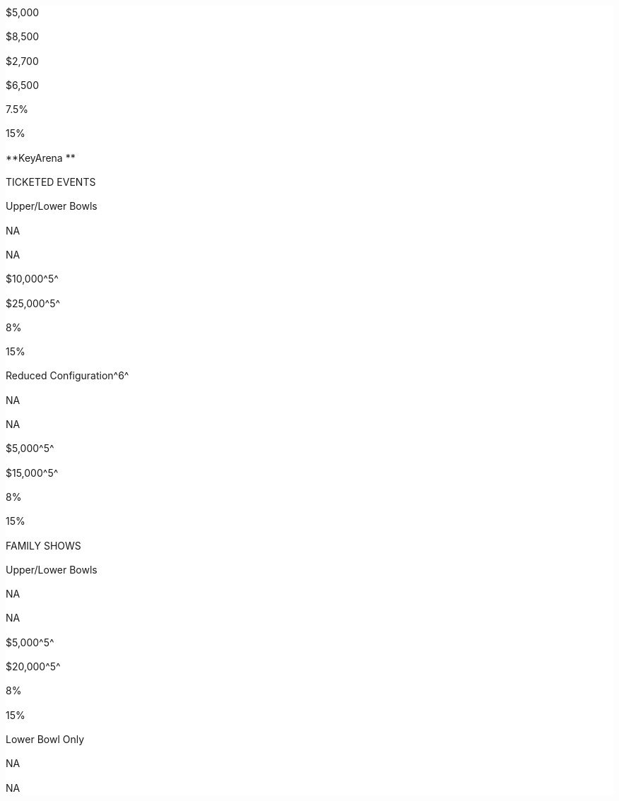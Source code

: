 $5,000  
  
$8,500  
  
$2,700  
  
$6,500  
  
7.5%  
  
15%  
  
**KeyArena **  
  
TICKETED EVENTS  
  
Upper/Lower Bowls  
  
NA  
  
NA  
  
$10,000^5^  
  
$25,000^5^  
  
8%  
  
15%  
  
Reduced Configuration^6^  
  
NA  
  
NA  
  
$5,000^5^  
  
$15,000^5^  
  
8%  
  
15%  
  
FAMILY SHOWS  
  
Upper/Lower Bowls  
  
NA  
  
NA  
  
$5,000^5^  
  
$20,000^5^  
  
8%  
  
15%  
  
Lower Bowl Only  
  
NA  
  
NA  
  